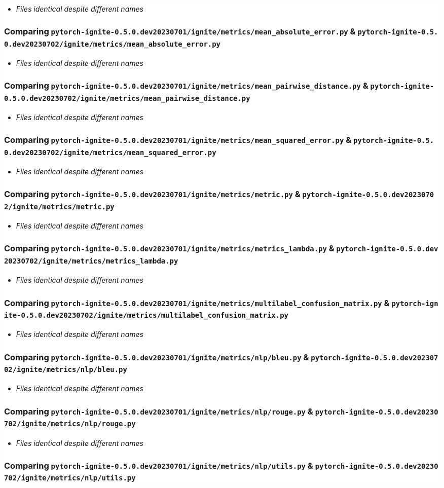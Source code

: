  * *Files identical despite different names*

### Comparing `pytorch-ignite-0.5.0.dev20230701/ignite/metrics/mean_absolute_error.py` & `pytorch-ignite-0.5.0.dev20230702/ignite/metrics/mean_absolute_error.py`

 * *Files identical despite different names*

### Comparing `pytorch-ignite-0.5.0.dev20230701/ignite/metrics/mean_pairwise_distance.py` & `pytorch-ignite-0.5.0.dev20230702/ignite/metrics/mean_pairwise_distance.py`

 * *Files identical despite different names*

### Comparing `pytorch-ignite-0.5.0.dev20230701/ignite/metrics/mean_squared_error.py` & `pytorch-ignite-0.5.0.dev20230702/ignite/metrics/mean_squared_error.py`

 * *Files identical despite different names*

### Comparing `pytorch-ignite-0.5.0.dev20230701/ignite/metrics/metric.py` & `pytorch-ignite-0.5.0.dev20230702/ignite/metrics/metric.py`

 * *Files identical despite different names*

### Comparing `pytorch-ignite-0.5.0.dev20230701/ignite/metrics/metrics_lambda.py` & `pytorch-ignite-0.5.0.dev20230702/ignite/metrics/metrics_lambda.py`

 * *Files identical despite different names*

### Comparing `pytorch-ignite-0.5.0.dev20230701/ignite/metrics/multilabel_confusion_matrix.py` & `pytorch-ignite-0.5.0.dev20230702/ignite/metrics/multilabel_confusion_matrix.py`

 * *Files identical despite different names*

### Comparing `pytorch-ignite-0.5.0.dev20230701/ignite/metrics/nlp/bleu.py` & `pytorch-ignite-0.5.0.dev20230702/ignite/metrics/nlp/bleu.py`

 * *Files identical despite different names*

### Comparing `pytorch-ignite-0.5.0.dev20230701/ignite/metrics/nlp/rouge.py` & `pytorch-ignite-0.5.0.dev20230702/ignite/metrics/nlp/rouge.py`

 * *Files identical despite different names*

### Comparing `pytorch-ignite-0.5.0.dev20230701/ignite/metrics/nlp/utils.py` & `pytorch-ignite-0.5.0.dev20230702/ignite/metrics/nlp/utils.py`
